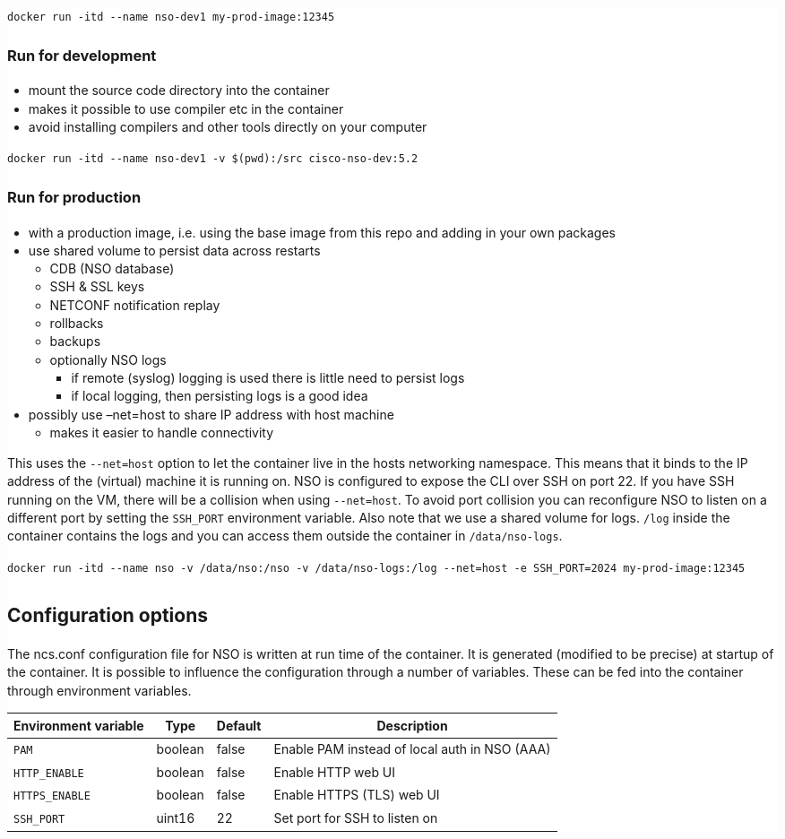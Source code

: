 ```shell
docker run -itd --name nso-dev1 my-prod-image:12345
```

### Run for development

-   mount the source code directory into the container
-   makes it possible to use compiler etc in the container
-   avoid installing compilers and other tools directly on your computer

```shell
docker run -itd --name nso-dev1 -v $(pwd):/src cisco-nso-dev:5.2
```

### Run for production

-   with a production image, i.e. using the base image from this repo and adding in your own packages
-   use shared volume to persist data across restarts
    -   CDB (NSO database)
    -   SSH & SSL keys
    -   NETCONF notification replay
    -   rollbacks
    -   backups
    -   optionally NSO logs
        -   if remote (syslog) logging is used there is little need to persist logs
        -   if local logging, then persisting logs is a good idea
-   possibly use &#x2013;net=host to share IP address with host machine
    -   makes it easier to handle connectivity

This uses the `--net=host` option to let the container live in the hosts networking namespace. This means that it binds to the IP address of the (virtual) machine it is running on. NSO is configured to expose the CLI over SSH on port 22. If you have SSH running on the VM, there will be a collision when using `--net=host`. To avoid port collision you can reconfigure NSO to listen on a different port by setting the `SSH_PORT` environment variable. Also note that we use a shared volume for logs. `/log` inside the container contains the logs and you can access them outside the container in `/data/nso-logs`.

```shell
docker run -itd --name nso -v /data/nso:/nso -v /data/nso-logs:/log --net=host -e SSH_PORT=2024 my-prod-image:12345
```

## Configuration options

The ncs.conf configuration file for NSO is written at run time of the container. It is generated (modified to be precise) at startup of the container. It is possible to influence the configuration through a number of variables. These can be fed into the container through environment variables.

| Environment variable | Type    | Default | Description                                   |
|-------------------- |------- |------- |--------------------------------------------- |
| `PAM`                | boolean | false   | Enable PAM instead of local auth in NSO (AAA) |
| `HTTP_ENABLE`        | boolean | false   | Enable HTTP web UI                            |
| `HTTPS_ENABLE`       | boolean | false   | Enable HTTPS (TLS) web UI                     |
| `SSH_PORT`           | uint16  | 22      | Set port for SSH to listen on                 |
